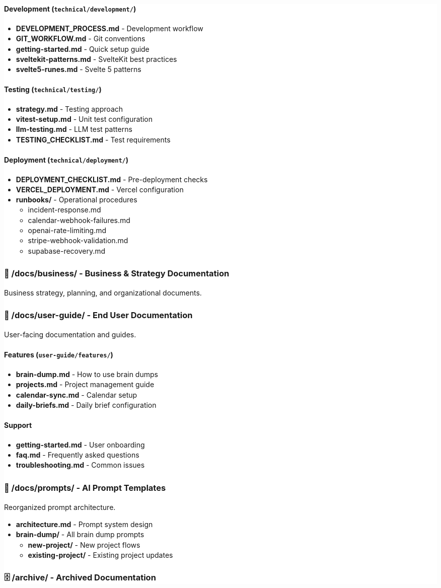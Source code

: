 #### Development (`technical/development/`)
- **DEVELOPMENT_PROCESS.md** - Development workflow
- **GIT_WORKFLOW.md** - Git conventions
- **getting-started.md** - Quick setup guide
- **sveltekit-patterns.md** - SvelteKit best practices
- **svelte5-runes.md** - Svelte 5 patterns

#### Testing (`technical/testing/`)
- **strategy.md** - Testing approach
- **vitest-setup.md** - Unit test configuration
- **llm-testing.md** - LLM test patterns
- **TESTING_CHECKLIST.md** - Test requirements

#### Deployment (`technical/deployment/`)
- **DEPLOYMENT_CHECKLIST.md** - Pre-deployment checks
- **VERCEL_DEPLOYMENT.md** - Vercel configuration
- **runbooks/** - Operational procedures
  - incident-response.md
  - calendar-webhook-failures.md
  - openai-rate-limiting.md
  - stripe-webhook-validation.md
  - supabase-recovery.md

### 💼 /docs/business/ - Business & Strategy Documentation

Business strategy, planning, and organizational documents.

### 👤 /docs/user-guide/ - End User Documentation

User-facing documentation and guides.

#### Features (`user-guide/features/`)
- **brain-dump.md** - How to use brain dumps
- **projects.md** - Project management guide
- **calendar-sync.md** - Calendar setup
- **daily-briefs.md** - Daily brief configuration

#### Support
- **getting-started.md** - User onboarding
- **faq.md** - Frequently asked questions
- **troubleshooting.md** - Common issues

### 📝 /docs/prompts/ - AI Prompt Templates

Reorganized prompt architecture.

- **architecture.md** - Prompt system design
- **brain-dump/** - All brain dump prompts
  - **new-project/** - New project flows
  - **existing-project/** - Existing project updates

### 🗄️ /archive/ - Archived Documentation
